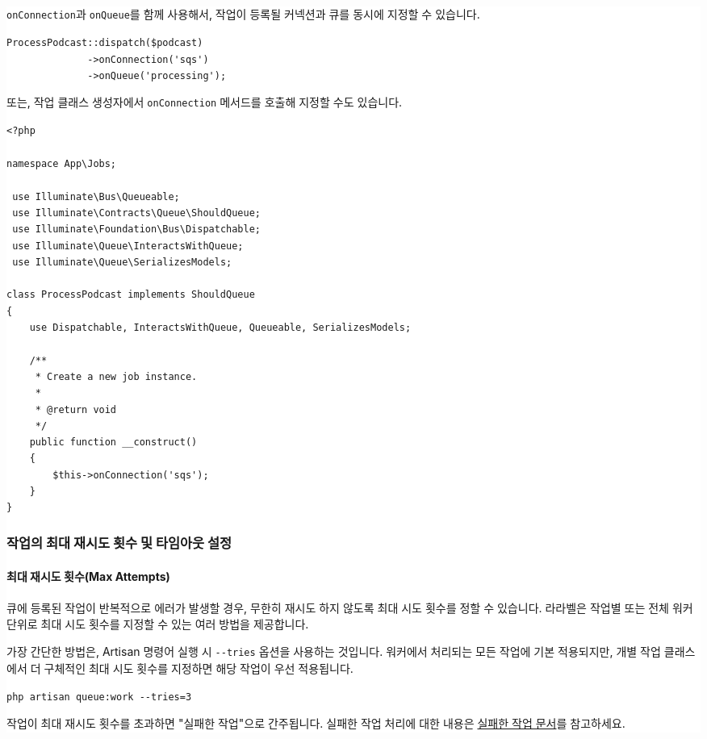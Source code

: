 `onConnection`과 `onQueue`를 함께 사용해서, 작업이 등록될 커넥션과 큐를 동시에 지정할 수 있습니다.

```
ProcessPodcast::dispatch($podcast)
              ->onConnection('sqs')
              ->onQueue('processing');
```

또는, 작업 클래스 생성자에서 `onConnection` 메서드를 호출해 지정할 수도 있습니다.

```
<?php

namespace App\Jobs;

 use Illuminate\Bus\Queueable;
 use Illuminate\Contracts\Queue\ShouldQueue;
 use Illuminate\Foundation\Bus\Dispatchable;
 use Illuminate\Queue\InteractsWithQueue;
 use Illuminate\Queue\SerializesModels;

class ProcessPodcast implements ShouldQueue
{
    use Dispatchable, InteractsWithQueue, Queueable, SerializesModels;

    /**
     * Create a new job instance.
     *
     * @return void
     */
    public function __construct()
    {
        $this->onConnection('sqs');
    }
}
```

<a name="max-job-attempts-and-timeout"></a>
### 작업의 최대 재시도 횟수 및 타임아웃 설정

<a name="max-attempts"></a>
#### 최대 재시도 횟수(Max Attempts)

큐에 등록된 작업이 반복적으로 에러가 발생할 경우, 무한히 재시도 하지 않도록 최대 시도 횟수를 정할 수 있습니다. 라라벨은 작업별 또는 전체 워커 단위로 최대 시도 횟수를 지정할 수 있는 여러 방법을 제공합니다.

가장 간단한 방법은, Artisan 명령어 실행 시 `--tries` 옵션을 사용하는 것입니다. 워커에서 처리되는 모든 작업에 기본 적용되지만, 개별 작업 클래스에서 더 구체적인 최대 시도 횟수를 지정하면 해당 작업이 우선 적용됩니다.

```
php artisan queue:work --tries=3
```

작업이 최대 재시도 횟수를 초과하면 "실패한 작업"으로 간주됩니다. 실패한 작업 처리에 대한 내용은 [실패한 작업 문서](#dealing-with-failed-jobs)를 참고하세요.
